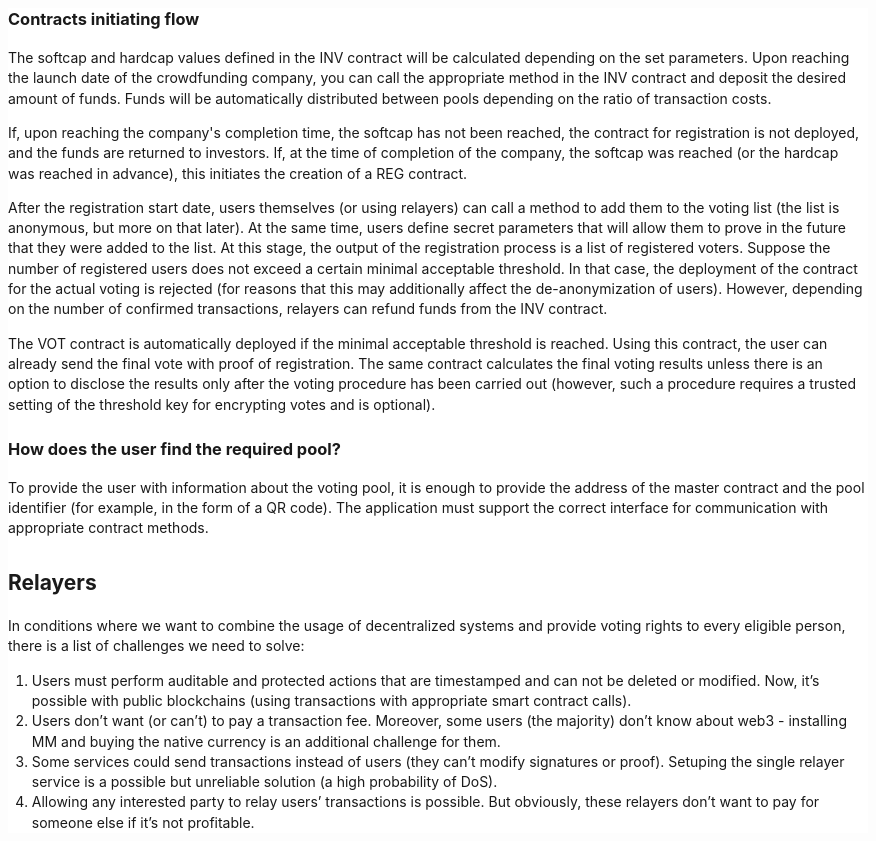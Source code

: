 ### Contracts initiating flow
The softcap and hardcap values defined in the INV contract will be calculated depending on the set parameters. Upon
reaching the launch date of the crowdfunding company, you can call the appropriate method in the INV contract and
deposit the desired amount of funds. Funds will be automatically distributed between pools depending on the ratio of
transaction costs.

If, upon reaching the company's completion time, the softcap has not been reached, the contract for registration is
not deployed, and the funds are returned to investors. If, at the time of completion of the company, the softcap was
reached (or the hardcap was reached in advance), this initiates the creation of a REG contract.

After the registration start date, users themselves (or using relayers) can call a method to add them to the voting
list (the list is anonymous, but more on that later). At the same time, users define secret parameters that will allow
them to prove in the future that they were added to the list. At this stage, the output of the registration process
is a list of registered voters. Suppose the number of registered users does not exceed a certain minimal acceptable
threshold. In that case, the deployment of the contract for the actual voting is rejected (for reasons that this may
additionally affect the de-anonymization of users). However, depending on the number of confirmed transactions,
relayers can refund funds from the INV contract.

The VOT contract is automatically deployed if the minimal acceptable threshold is reached. Using this contract, the
user can already send the final vote with proof of registration. The same contract calculates the final voting results
unless there is an option to disclose the results only after the voting procedure has been carried out (however, such a
procedure requires a trusted setting of the threshold key for encrypting votes and is optional).

### How does the user find the required pool?
To provide the user with information about the voting pool, it is enough to provide the address of the master contract
and the pool identifier (for example, in the form of a QR code). The application must support the correct interface
for communication with appropriate contract methods.

## Relayers
In conditions where we want to combine the usage of decentralized systems and provide voting rights to every eligible
person, there is a list of challenges we need to solve:
1.  Users must perform auditable and protected actions that are timestamped and can not be deleted or modified. Now,
    it’s possible with public blockchains (using transactions with appropriate smart contract calls).
2.  Users don’t want (or can’t) to pay a transaction fee. Moreover, some users (the majority) don’t know about web3 -
    installing MM and buying the native currency is an additional challenge for them.
3.  Some services could send transactions instead of users (they can’t modify signatures or proof). Setuping the
    single relayer service is a possible but unreliable solution (a high probability of DoS).
4.  Allowing any interested party to relay users’ transactions is possible. But obviously, these relayers don’t want to
    pay for someone else if it’s not profitable.
